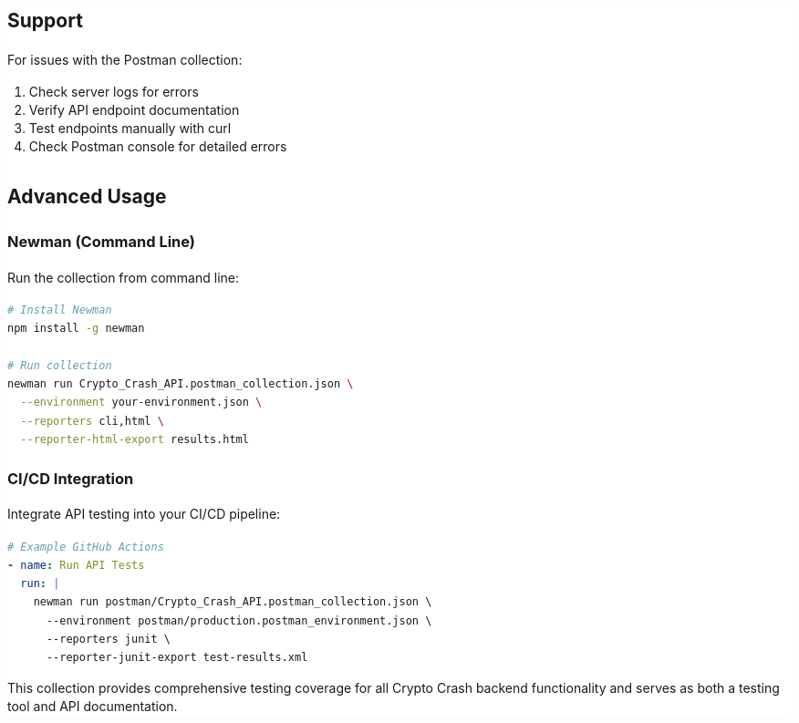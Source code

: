 ## Support

For issues with the Postman collection:

1. Check server logs for errors
2. Verify API endpoint documentation
3. Test endpoints manually with curl
4. Check Postman console for detailed errors

## Advanced Usage

### Newman (Command Line)
Run the collection from command line:

```bash
# Install Newman
npm install -g newman

# Run collection
newman run Crypto_Crash_API.postman_collection.json \
  --environment your-environment.json \
  --reporters cli,html \
  --reporter-html-export results.html
```

### CI/CD Integration
Integrate API testing into your CI/CD pipeline:

```yaml
# Example GitHub Actions
- name: Run API Tests
  run: |
    newman run postman/Crypto_Crash_API.postman_collection.json \
      --environment postman/production.postman_environment.json \
      --reporters junit \
      --reporter-junit-export test-results.xml
```

This collection provides comprehensive testing coverage for all Crypto Crash backend functionality and serves as both a testing tool and API documentation.

